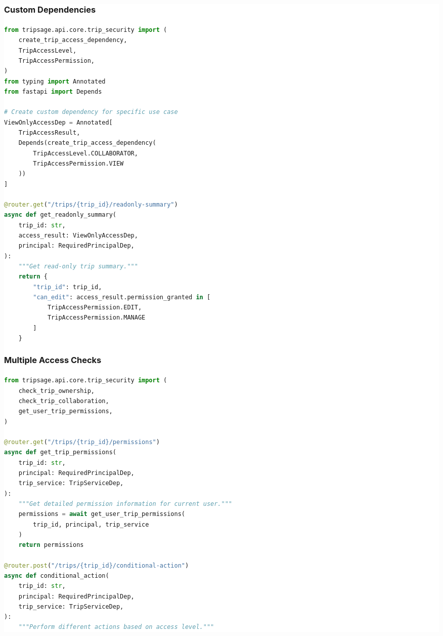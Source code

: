 ### **Custom Dependencies**

```python
from tripsage.api.core.trip_security import (
    create_trip_access_dependency,
    TripAccessLevel,
    TripAccessPermission,
)
from typing import Annotated
from fastapi import Depends

# Create custom dependency for specific use case
ViewOnlyAccessDep = Annotated[
    TripAccessResult,
    Depends(create_trip_access_dependency(
        TripAccessLevel.COLLABORATOR,
        TripAccessPermission.VIEW
    ))
]

@router.get("/trips/{trip_id}/readonly-summary")
async def get_readonly_summary(
    trip_id: str,
    access_result: ViewOnlyAccessDep,
    principal: RequiredPrincipalDep,
):
    """Get read-only trip summary."""
    return {
        "trip_id": trip_id,
        "can_edit": access_result.permission_granted in [
            TripAccessPermission.EDIT,
            TripAccessPermission.MANAGE
        ]
    }
```

### **Multiple Access Checks**

```python
from tripsage.api.core.trip_security import (
    check_trip_ownership,
    check_trip_collaboration,
    get_user_trip_permissions,
)

@router.get("/trips/{trip_id}/permissions")
async def get_trip_permissions(
    trip_id: str,
    principal: RequiredPrincipalDep,
    trip_service: TripServiceDep,
):
    """Get detailed permission information for current user."""
    permissions = await get_user_trip_permissions(
        trip_id, principal, trip_service
    )
    return permissions

@router.post("/trips/{trip_id}/conditional-action")
async def conditional_action(
    trip_id: str,
    principal: RequiredPrincipalDep,
    trip_service: TripServiceDep,
):
    """Perform different actions based on access level."""
```